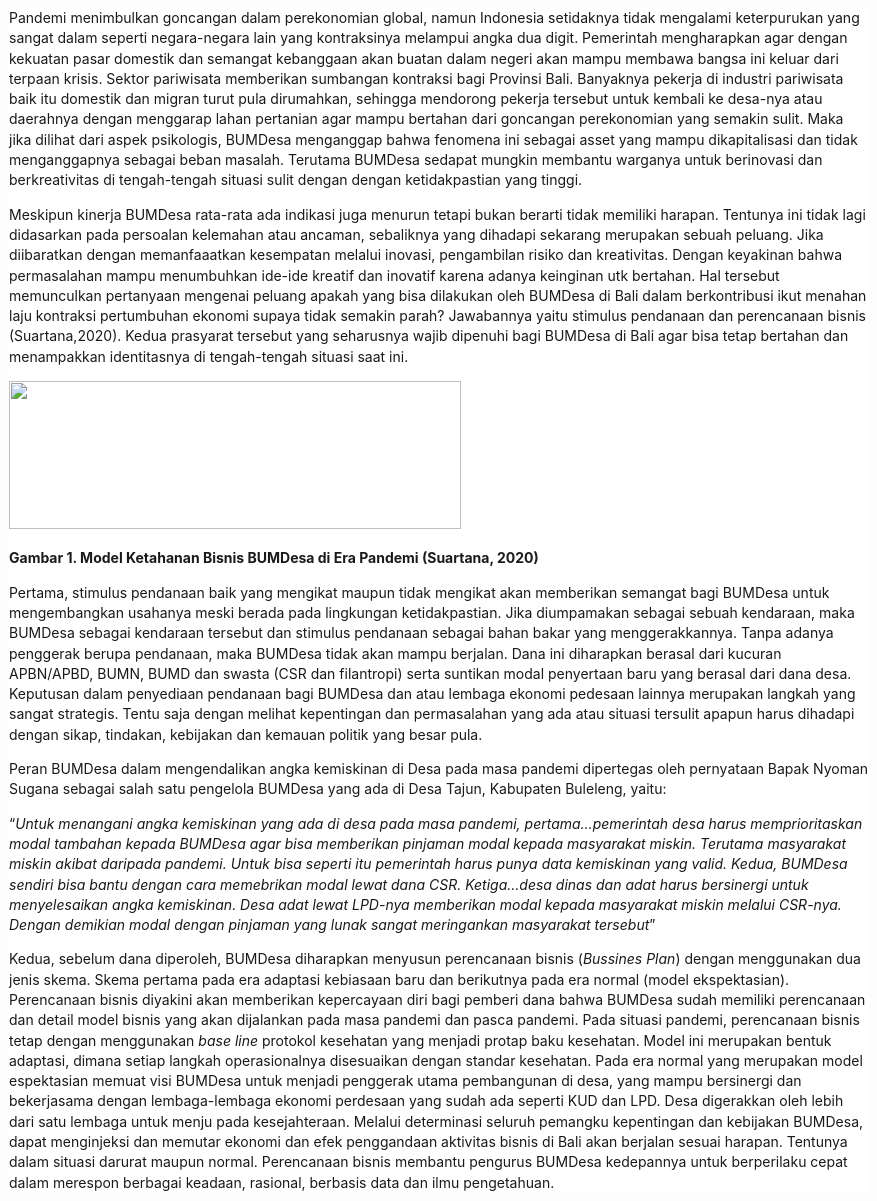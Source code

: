 <p><span class="font8">Pandemi menimbulkan goncangan dalam perekonomian global, namun Indonesia setidaknya tidak mengalami keterpurukan yang sangat dalam seperti negara-negara lain yang kontraksinya melampui angka dua digit. Pemerintah mengharapkan agar dengan kekuatan pasar domestik dan semangat kebanggaan akan buatan dalam negeri akan mampu membawa bangsa ini keluar dari terpaan krisis. Sektor pariwisata memberikan sumbangan kontraksi bagi Provinsi Bali. Banyaknya pekerja di industri pariwisata baik itu domestik dan migran turut pula dirumahkan, sehingga mendorong pekerja tersebut untuk kembali ke desa-nya atau daerahnya dengan menggarap lahan pertanian agar mampu bertahan dari goncangan perekonomian yang semakin sulit. Maka jika dilihat dari aspek psikologis, BUMDesa menganggap bahwa fenomena ini sebagai asset yang mampu dikapitalisasi dan tidak menganggapnya sebagai beban masalah. Terutama BUMDesa sedapat mungkin membantu warganya untuk berinovasi dan berkreativitas di tengah-tengah situasi sulit dengan dengan ketidakpastian yang tinggi.</span></p>
<p><span class="font8">Meskipun kinerja BUMDesa rata-rata ada indikasi juga menurun tetapi bukan berarti tidak memiliki harapan. Tentunya ini tidak lagi didasarkan pada persoalan kelemahan atau ancaman, sebaliknya yang dihadapi sekarang merupakan sebuah peluang. Jika diibaratkan dengan memanfaaatkan kesempatan melalui inovasi, pengambilan risiko dan kreativitas. Dengan keyakinan bahwa permasalahan mampu menumbuhkan ide-ide kreatif dan inovatif karena adanya keinginan utk bertahan. Hal tersebut memunculkan pertanyaan mengenai peluang apakah yang bisa dilakukan oleh BUMDesa di Bali dalam berkontribusi ikut menahan laju kontraksi pertumbuhan ekonomi supaya tidak semakin parah? Jawabannya yaitu stimulus pendanaan dan perencanaan bisnis (Suartana,2020). Kedua prasyarat tersebut yang seharusnya wajib dipenuhi bagi BUMDesa di Bali agar bisa tetap bertahan dan menampakkan identitasnya di tengah-tengah situasi saat ini.</span></p><img src="https://jurnal.harianregional.com/media/63234-3.png" alt="" style="width:339pt;height:111pt;">
<p><span class="font8" style="font-weight:bold;">Gambar 1. Model Ketahanan Bisnis BUMDesa di Era Pandemi (Suartana, 2020)</span></p>
<p><span class="font8">Pertama, stimulus pendanaan baik yang mengikat maupun tidak mengikat akan memberikan semangat bagi BUMDesa untuk mengembangkan usahanya meski berada pada lingkungan ketidakpastian. Jika diumpamakan sebagai sebuah kendaraan, maka BUMDesa sebagai kendaraan tersebut dan stimulus pendanaan sebagai bahan bakar yang menggerakkannya. Tanpa adanya penggerak berupa pendanaan, maka BUMDesa tidak akan mampu berjalan. Dana ini diharapkan berasal dari kucuran APBN/APBD, BUMN, BUMD dan swasta (CSR dan filantropi) serta suntikan modal penyertaan baru yang berasal dari dana desa. Keputusan dalam penyediaan pendanaan bagi BUMDesa dan atau lembaga ekonomi pedesaan lainnya merupakan langkah yang sangat strategis. Tentu saja dengan melihat kepentingan dan permasalahan yang ada atau situasi tersulit apapun harus dihadapi dengan sikap, tindakan, kebijakan dan kemauan politik yang besar pula.</span></p>
<p><span class="font8">Peran BUMDesa dalam mengendalikan angka kemiskinan di Desa pada masa pandemi dipertegas oleh pernyataan Bapak Nyoman Sugana sebagai salah satu pengelola BUMDesa yang ada di Desa Tajun, Kabupaten Buleleng, yaitu:</span></p>
<p><span class="font8">“</span><span class="font8" style="font-style:italic;">Untuk menangani angka kemiskinan yang ada di desa pada masa pandemi, pertama…pemerintah desa harus memprioritaskan modal tambahan kepada BUMDesa agar bisa memberikan pinjaman modal kepada masyarakat miskin. Terutama masyarakat miskin akibat daripada pandemi. Untuk bisa seperti itu pemerintah harus punya data kemiskinan yang valid. Kedua, BUMDesa sendiri bisa bantu dengan cara memebrikan modal lewat dana CSR. Ketiga…desa dinas dan adat harus bersinergi untuk menyelesaikan angka kemiskinan. Desa adat lewat LPD-nya memberikan modal kepada masyarakat miskin melalui CSR-nya. Dengan demikian modal dengan pinjaman yang lunak sangat meringankan masyarakat tersebut</span><span class="font8">”</span></p>
<p><span class="font8">Kedua, sebelum dana diperoleh, BUMDesa diharapkan menyusun perencanaan bisnis (</span><span class="font8" style="font-style:italic;">Bussines Plan</span><span class="font8">) dengan menggunakan dua jenis skema. Skema pertama pada era adaptasi kebiasaan baru dan berikutnya pada era normal (model ekspektasian). Perencanaan bisnis diyakini akan memberikan kepercayaan diri bagi pemberi dana bahwa BUMDesa sudah memiliki perencanaan dan detail model bisnis yang akan dijalankan pada masa pandemi dan pasca pandemi. Pada situasi pandemi, perencanaan bisnis tetap dengan menggunakan </span><span class="font8" style="font-style:italic;">base line </span><span class="font8">protokol kesehatan yang menjadi protap baku kesehatan. Model ini merupakan bentuk adaptasi, dimana setiap langkah operasionalnya disesuaikan dengan standar kesehatan. Pada era normal yang merupakan model espektasian memuat visi BUMDesa untuk menjadi penggerak utama pembangunan di desa, yang mampu bersinergi dan bekerjasama dengan lembaga-lembaga ekonomi perdesaan yang sudah ada seperti KUD dan LPD. Desa digerakkan oleh lebih dari satu lembaga untuk menju pada kesejahteraan. Melalui determinasi seluruh pemangku kepentingan dan kebijakan BUMDesa, dapat menginjeksi dan memutar ekonomi dan efek penggandaan aktivitas bisnis di Bali akan berjalan sesuai harapan. Tentunya dalam situasi darurat maupun normal. Perencanaan bisnis membantu pengurus BUMDesa kedepannya untuk berperilaku cepat dalam merespon berbagai keadaan, rasional, berbasis data dan ilmu pengetahuan.</span></p>